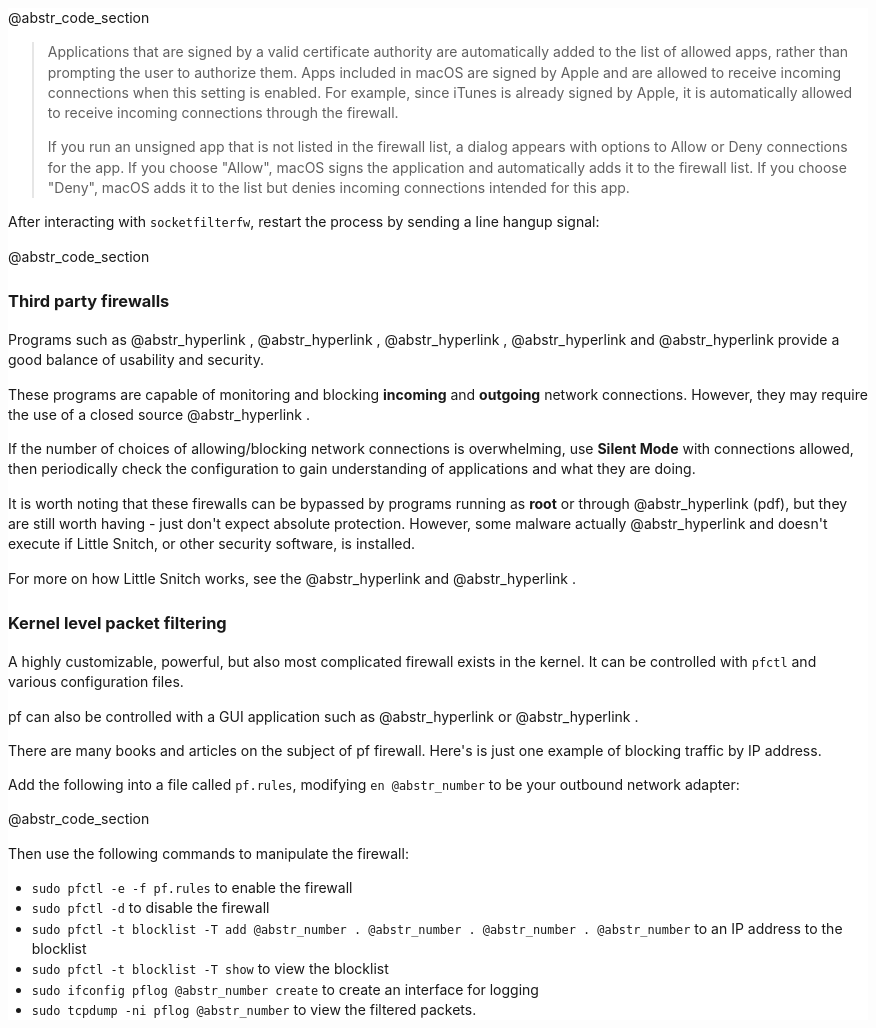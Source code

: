 @abstr_code_section 

> Applications that are signed by a valid certificate authority are automatically added to the list of allowed apps, rather than prompting the user to authorize them. Apps included in macOS are signed by Apple and are allowed to receive incoming connections when this setting is enabled. For example, since iTunes is already signed by Apple, it is automatically allowed to receive incoming connections through the firewall.
> 
> If you run an unsigned app that is not listed in the firewall list, a dialog appears with options to Allow or Deny connections for the app. If you choose "Allow", macOS signs the application and automatically adds it to the firewall list. If you choose "Deny", macOS adds it to the list but denies incoming connections intended for this app.

After interacting with `socketfilterfw`, restart the process by sending a line hangup signal:

@abstr_code_section 

### Third party firewalls

Programs such as @abstr_hyperlink , @abstr_hyperlink , @abstr_hyperlink , @abstr_hyperlink and @abstr_hyperlink provide a good balance of usability and security.

These programs are capable of monitoring and blocking **incoming** and **outgoing** network connections. However, they may require the use of a closed source @abstr_hyperlink .

If the number of choices of allowing/blocking network connections is overwhelming, use **Silent Mode** with connections allowed, then periodically check the configuration to gain understanding of applications and what they are doing.

It is worth noting that these firewalls can be bypassed by programs running as **root** or through @abstr_hyperlink (pdf), but they are still worth having - just don't expect absolute protection. However, some malware actually @abstr_hyperlink and doesn't execute if Little Snitch, or other security software, is installed.

For more on how Little Snitch works, see the @abstr_hyperlink and @abstr_hyperlink .

### Kernel level packet filtering

A highly customizable, powerful, but also most complicated firewall exists in the kernel. It can be controlled with `pfctl` and various configuration files.

pf can also be controlled with a GUI application such as @abstr_hyperlink or @abstr_hyperlink .

There are many books and articles on the subject of pf firewall. Here's is just one example of blocking traffic by IP address.

Add the following into a file called `pf.rules`, modifying `en @abstr_number` to be your outbound network adapter:

@abstr_code_section 

Then use the following commands to manipulate the firewall:

  * `sudo pfctl -e -f pf.rules` to enable the firewall
  * `sudo pfctl -d` to disable the firewall
  * `sudo pfctl -t blocklist -T add @abstr_number . @abstr_number . @abstr_number . @abstr_number` to an IP address to the blocklist
  * `sudo pfctl -t blocklist -T show` to view the blocklist
  * `sudo ifconfig pflog @abstr_number create` to create an interface for logging
  * `sudo tcpdump -ni pflog @abstr_number` to view the filtered packets.
